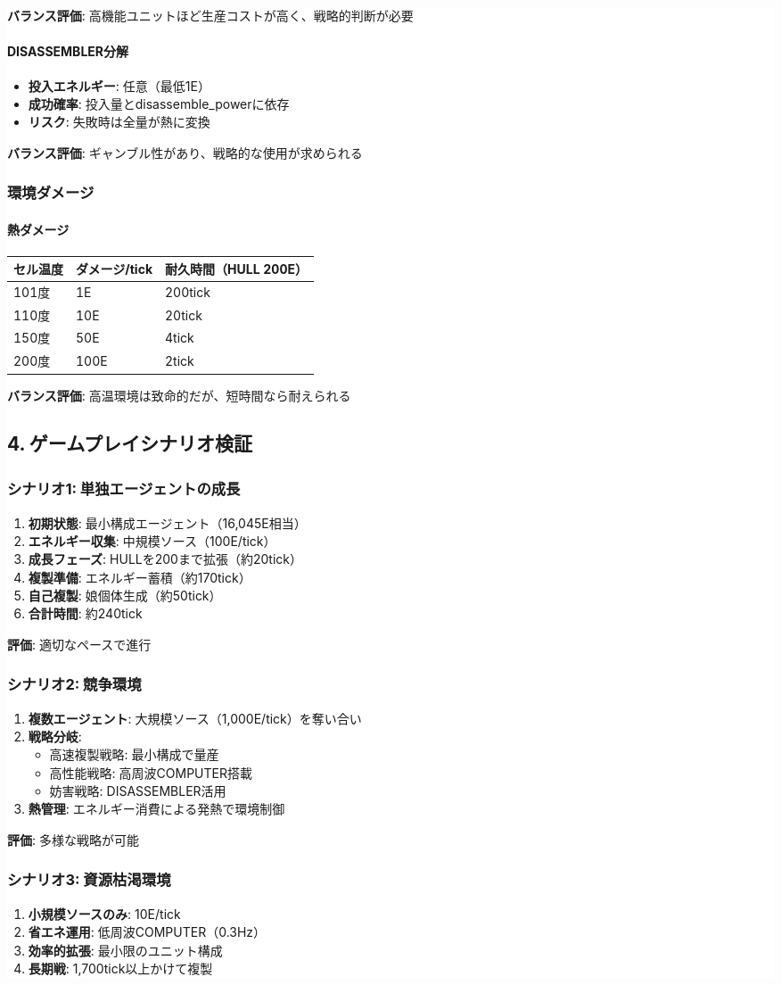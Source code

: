 **バランス評価**: 高機能ユニットほど生産コストが高く、戦略的判断が必要

#### DISASSEMBLER分解

- **投入エネルギー**: 任意（最低1E）
- **成功確率**: 投入量とdisassemble_powerに依存
- **リスク**: 失敗時は全量が熱に変換

**バランス評価**: ギャンブル性があり、戦略的な使用が求められる

### 環境ダメージ

#### 熱ダメージ

| セル温度 | ダメージ/tick | 耐久時間（HULL 200E） |
| -------- | ------------- | --------------------- |
| 101度    | 1E            | 200tick               |
| 110度    | 10E           | 20tick                |
| 150度    | 50E           | 4tick                 |
| 200度    | 100E          | 2tick                 |

**バランス評価**: 高温環境は致命的だが、短時間なら耐えられる

## 4. ゲームプレイシナリオ検証

### シナリオ1: 単独エージェントの成長

1. **初期状態**: 最小構成エージェント（16,045E相当）
2. **エネルギー収集**: 中規模ソース（100E/tick）
3. **成長フェーズ**: HULLを200まで拡張（約20tick）
4. **複製準備**: エネルギー蓄積（約170tick）
5. **自己複製**: 娘個体生成（約50tick）
6. **合計時間**: 約240tick

**評価**: 適切なペースで進行

### シナリオ2: 競争環境

1. **複数エージェント**: 大規模ソース（1,000E/tick）を奪い合い
2. **戦略分岐**:
   - 高速複製戦略: 最小構成で量産
   - 高性能戦略: 高周波COMPUTER搭載
   - 妨害戦略: DISASSEMBLER活用
3. **熱管理**: エネルギー消費による発熱で環境制御

**評価**: 多様な戦略が可能

### シナリオ3: 資源枯渇環境

1. **小規模ソースのみ**: 10E/tick
2. **省エネ運用**: 低周波COMPUTER（0.3Hz）
3. **効率的拡張**: 最小限のユニット構成
4. **長期戦**: 1,700tick以上かけて複製
